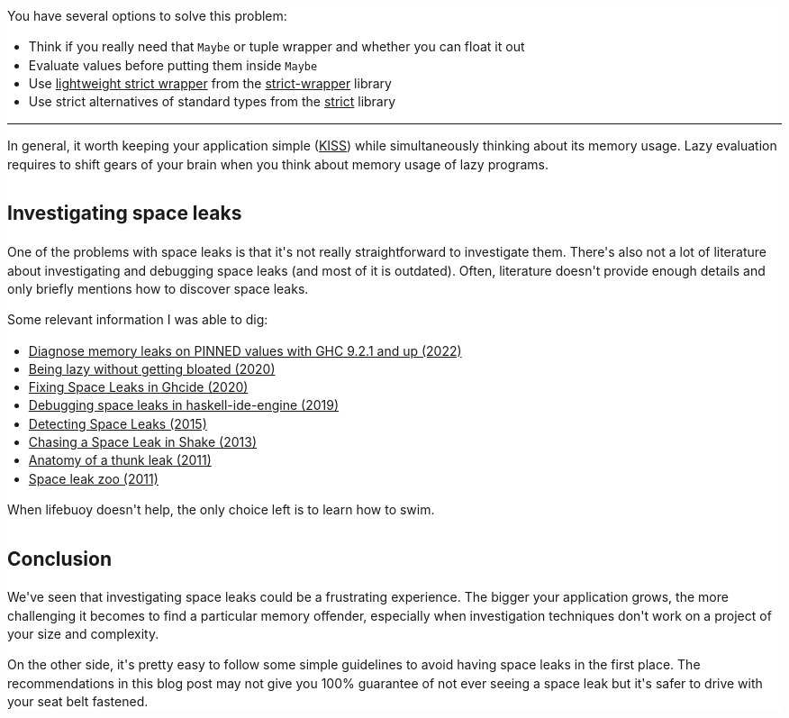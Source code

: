 You have several options to solve this problem:

* Think if you really need that `Maybe` or tuple wrapper and whether
  you can float it out
* Evaluate values before putting them inside `Maybe`
* Use [lightweight strict wrapper][strict-wrapper] from the
  [strict-wrapper](@hackage) library
* Use strict alternatives of standard types from the
  [strict](@hackage) library

[strict-wrapper]: http://h2.jaguarpaw.co.uk/posts/nested-strict-data/

<hr>

In general, it worth keeping your application simple ([KISS][kiss])
while simultaneously thinking about its memory usage. Lazy evaluation
requires to shift gears of your brain when you think about memory
usage of lazy programs.

[kiss]: https://en.wikipedia.org/wiki/KISS_principle

## Investigating space leaks

One of the problems with space leaks is that it's not really
straightforward to investigate them. There's also not a lot of
literature about investigating and debugging space leaks (and most of
it is outdated). Often, literature doesn't provide enough details and
only briefly mentions how to discover space leaks.

Some relevant information I was able to dig:

* [Diagnose memory leaks on PINNED values with GHC 9.2.1 and up (2022)][leak-pinned]
* [Being lazy without getting bloated (2020)][bloated]
* [Fixing Space Leaks in Ghcide (2020)][leak-ghcide]
* [Debugging space leaks in haskell-ide-engine (2019)][leak-hie]
* [Detecting Space Leaks (2015)][leak-detect]
* [Chasing a Space Leak in Shake (2013)][leak-chase]
* [Anatomy of a thunk leak (2011)][leak-anatomy]
* [Space leak zoo (2011)][leak-zoo]

When lifebuoy doesn't help, the only choice left is to learn how to swim.

[leak-pinned]: https://epicandmonicisnotiso.blogspot.com/2022/07/diagnose-memory-leaks-on-pinned-values.html
[bloated]: https://well-typed.com/blog/2020/09/nothunks/
[leak-ghcide]: https://mpickering.github.io/ide/posts/2020-05-27-ghcide-space-leaks.html
[leak-hie]: https://www.youtube.com/watch?v=PL8Wjdt0cKo&ab_channel=MatthewPickering
[leak-detect]: http://neilmitchell.blogspot.com/2015/09/detecting-space-leaks.html
[leak-chase]: http://neilmitchell.blogspot.com/2013/02/chasing-space-leak-in-shake.html
[leak-anatomy]: http://blog.ezyang.com/2011/05/anatomy-of-a-thunk-leak/
[leak-zoo]: http://blog.ezyang.com/2011/05/space-leak-zoo/

## Conclusion

We've seen that investigating space leaks could be a frustrating
experience. The bigger your application grows, the more challenging it
becomes to find a particular memory offender, especially when
investigation techniques don't work on a project of your size and
complexity.

On the other side, it's pretty easy to follow some simple guidelines
to avoid having space leaks in the first place. The recommendations in
this blog post may not give you 100% guarantee of not ever seeing a
space leak but it's safer to drive with your seat belt fastened.

[bang-patterns]: https://downloads.haskell.org/ghc/latest/docs/users_guide/exts/strict.html#bang-patterns-and-strict-haskell
[strict-data]: https://downloads.haskell.org/ghc/latest/docs/users_guide/exts/strict.html#strict-by-default-data-types


[comparing-lazy]: https://www.tweag.io/blog/2022-05-12-strict-vs-lazy/
[equational]: https://gilmi.me/blog/post/2020/10/01/substitution-and-equational-reasoning
[knot]: https://www.fpcomplete.com/blog/tying-the-knot-haskell/
[go]: https://kowainik.github.io/posts/haskell-mini-patterns#recursive-go
[co-log]: https://github.com/co-log/co-log/blob/65b89152d0ae61ac99a56fbe645ed28cfacd717e/src/Colog/Message.hs#L107-L111
[record-fields]: https://kodimensional.dev/recordwildcards#strict-construction
[lazy-dynamic]: https://jelv.is/blog/Lazy-Dynamic-Programming/
[text-20]: https://discourse.haskell.org/t/text-2-0-with-utf8-is-finally-released/3840
[filepath]: https://hasufell.github.io/posts/2022-06-29-fixing-haskell-filepaths.html
[state-leaks]: https://free.cofree.io/2021/12/13/space-leak/
[writer-leaks]: https://journal.infinitenegativeutility.com/writer-monads-and-space-leaks